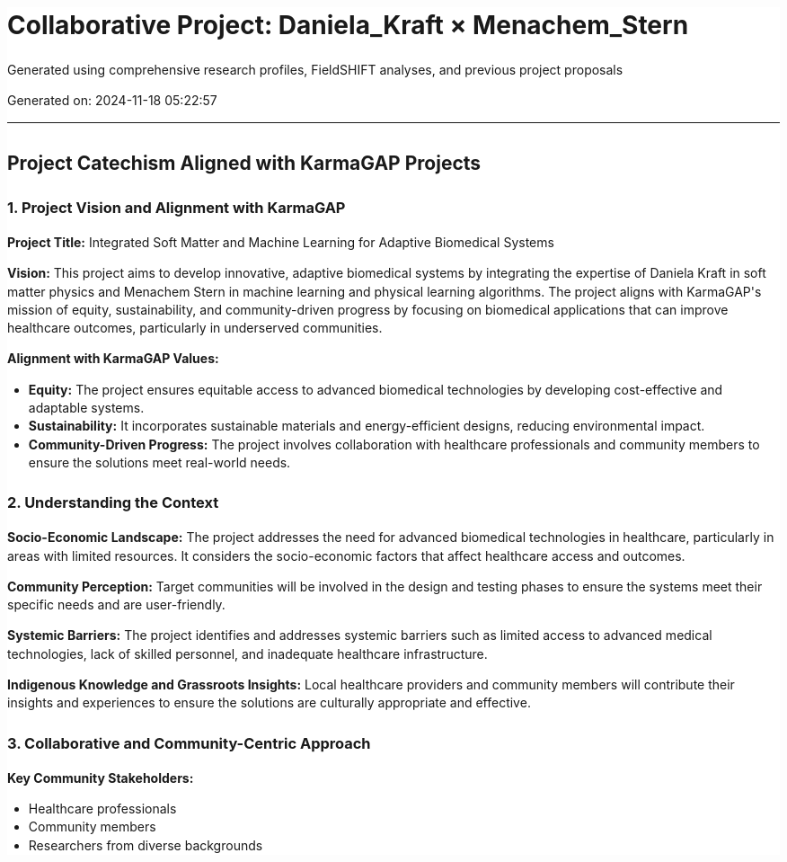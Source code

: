 # Collaborative Project: Daniela_Kraft × Menachem_Stern

Generated using comprehensive research profiles, FieldSHIFT analyses, and previous project proposals

Generated on: 2024-11-18 05:22:57

---

## Project Catechism Aligned with KarmaGAP Projects

### 1. Project Vision and Alignment with KarmaGAP

**Project Title:** Integrated Soft Matter and Machine Learning for Adaptive Biomedical Systems

**Vision:**
This project aims to develop innovative, adaptive biomedical systems by integrating the expertise of Daniela Kraft in soft matter physics and Menachem Stern in machine learning and physical learning algorithms. The project aligns with KarmaGAP's mission of equity, sustainability, and community-driven progress by focusing on biomedical applications that can improve healthcare outcomes, particularly in underserved communities.

**Alignment with KarmaGAP Values:**
- **Equity:** The project ensures equitable access to advanced biomedical technologies by developing cost-effective and adaptable systems.
- **Sustainability:** It incorporates sustainable materials and energy-efficient designs, reducing environmental impact.
- **Community-Driven Progress:** The project involves collaboration with healthcare professionals and community members to ensure the solutions meet real-world needs.

### 2. Understanding the Context

**Socio-Economic Landscape:**
The project addresses the need for advanced biomedical technologies in healthcare, particularly in areas with limited resources. It considers the socio-economic factors that affect healthcare access and outcomes.

**Community Perception:**
Target communities will be involved in the design and testing phases to ensure the systems meet their specific needs and are user-friendly.

**Systemic Barriers:**
The project identifies and addresses systemic barriers such as limited access to advanced medical technologies, lack of skilled personnel, and inadequate healthcare infrastructure.

**Indigenous Knowledge and Grassroots Insights:**
Local healthcare providers and community members will contribute their insights and experiences to ensure the solutions are culturally appropriate and effective.

### 3. Collaborative and Community-Centric Approach

**Key Community Stakeholders:**
- Healthcare professionals
- Community members
- Researchers from diverse backgrounds
